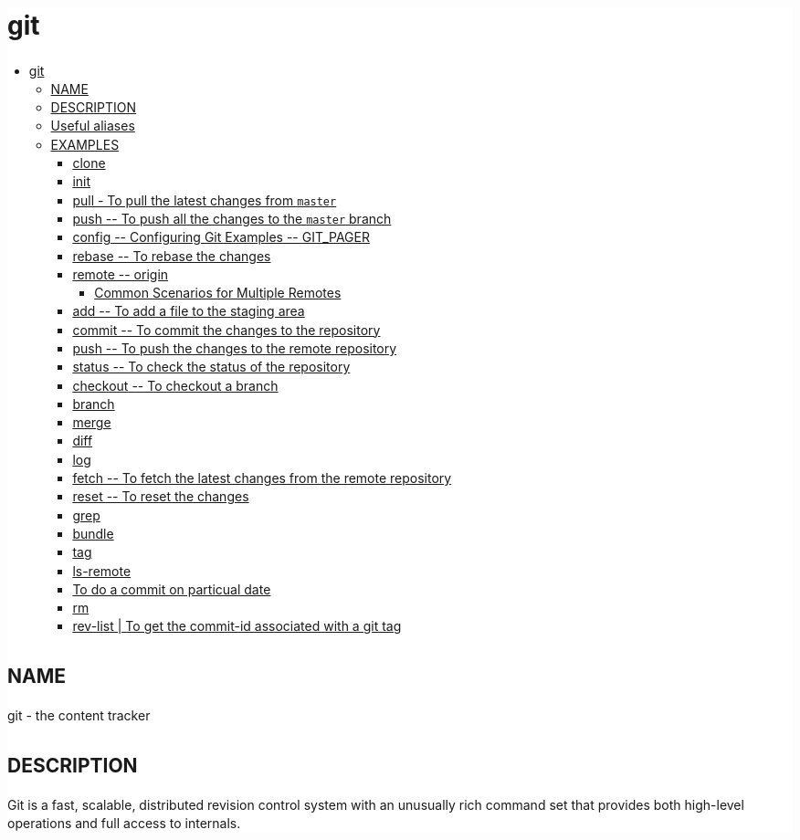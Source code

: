 # git

- [git](#git)
  - [NAME](#name)
  - [DESCRIPTION](#description)
  - [Useful aliases](#useful-aliases)
  - [EXAMPLES](#examples)
    - [clone](#clone)
    - [init](#init)
    - [pull - To pull the latest changes from `master`](#pull---to-pull-the-latest-changes-from-master)
    - [push -- To push all the changes to the `master` branch](#push----to-push-all-the-changes-to-the-master-branch)
    - [config -- Configuring Git Examples -- GIT\_PAGER](#config----configuring-git-examples----git_pager)
    - [rebase -- To rebase the changes](#rebase----to-rebase-the-changes)
    - [remote -- origin](#remote----origin)
      - [Common Scenarios for Multiple Remotes](#common-scenarios-for-multiple-remotes)
    - [add -- To add a file to the staging area](#add----to-add-a-file-to-the-staging-area)
    - [commit -- To commit the changes to the repository](#commit----to-commit-the-changes-to-the-repository)
    - [push -- To push the changes to the remote repository](#push----to-push-the-changes-to-the-remote-repository)
    - [status -- To check the status of the repository](#status----to-check-the-status-of-the-repository)
    - [checkout -- To checkout a branch](#checkout----to-checkout-a-branch)
    - [branch](#branch)
    - [merge](#merge)
    - [diff](#diff)
    - [log](#log)
    - [fetch -- To fetch the latest changes from the remote repository](#fetch----to-fetch-the-latest-changes-from-the-remote-repository)
    - [reset -- To reset the changes](#reset----to-reset-the-changes)
    - [grep](#grep)
    - [bundle](#bundle)
    - [tag](#tag)
    - [ls-remote](#ls-remote)
    - [To do a commit on particual date](#to-do-a-commit-on-particual-date)
    - [rm](#rm)
    - [rev-list | To get the commit-id associated with a git tag](#rev-list--to-get-the-commit-id-associated-with-a-git-tag)

## NAME

git - the content tracker

## DESCRIPTION

Git is a fast, scalable, distributed revision control system with an unusually rich command set that provides both high-level operations and full access to internals.
